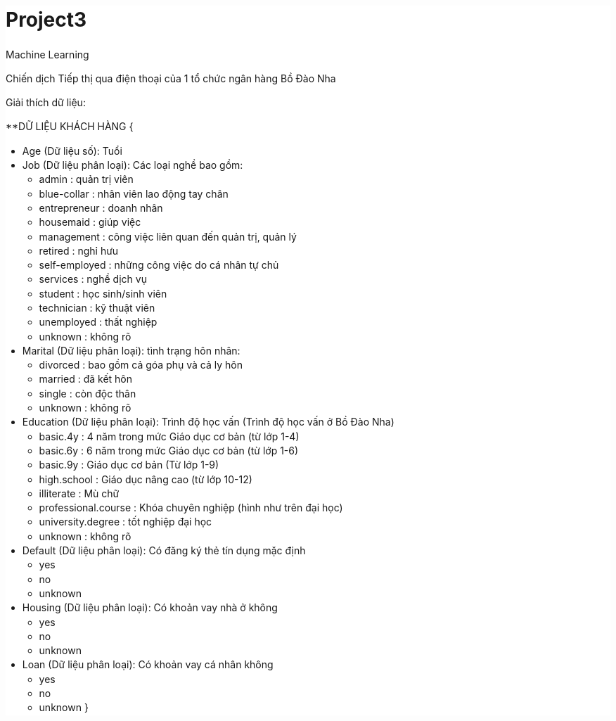 # Project3
Machine Learning

Chiến dịch Tiếp thị qua điện thoại của 1 tổ chức ngân hàng Bồ Đào Nha

Giải thích dữ liệu:

**DỮ LIỆU KHÁCH HÀNG
{
- Age (Dữ liệu số): Tuổi
- Job (Dữ liệu phân loại): Các loại nghề bao gồm:
	+ admin		: quản trị viên
	+ blue-collar	: nhân viên lao động tay chân
	+ entrepreneur	: doanh nhân
	+ housemaid	: giúp việc
	+ management	: công việc liên quan đến quản trị, quản lý
	+ retired	: nghỉ hưu
	+ self-employed	: những công việc do cá nhân tự chủ
	+ services	: nghề dịch vụ
	+ student	: học sinh/sinh viên
	+ technician	: kỹ thuật viên
	+ unemployed	: thất nghiệp
	+ unknown	: không rõ
- Marital (Dữ liệu phân loại): tình trạng hôn nhân:
	+ divorced	: bao gồm cả góa phụ và cả ly hôn
	+ married	: đã kết hôn
	+ single	: còn độc thân
	+ unknown	: không rõ
- Education (Dữ liệu phân loại): Trình độ học vấn (Trình độ học vấn ở Bồ Đào Nha)
	+ basic.4y		: 4 năm trong mức Giáo dục cơ bản (từ lớp 1-4)
	+ basic.6y		: 6 năm trong mức Giáo dục cơ bản (từ lớp 1-6)
	+ basic.9y		: Giáo dục cơ bản (Từ lớp 1-9)
	+ high.school		: Giáo dục nâng cao (từ lớp 10-12)
	+ illiterate		: Mù chữ
	+ professional.course	: Khóa chuyên nghiệp (hình như trên đại học)
	+ university.degree	: tốt nghiệp đại học
	+ unknown		: không rõ
- Default (Dữ liệu phân loại): Có đăng ký thẻ tín dụng mặc định
	+ yes
	+ no
	+ unknown
- Housing (Dữ liệu phân loại): Có khoản vay nhà ở không
	+ yes
	+ no
	+ unknown
- Loan (Dữ liệu phân loại): Có khoản vay cá nhân không
	+ yes
	+ no
	+ unknown
} 
